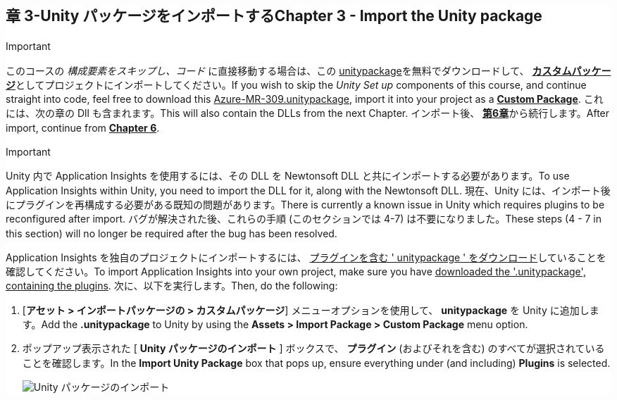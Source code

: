 ## <a name="chapter-3---import-the-unity-package"></a><span data-ttu-id="18eb1-244">章 3-Unity パッケージをインポートする</span><span class="sxs-lookup"><span data-stu-id="18eb1-244">Chapter 3 - Import the Unity package</span></span>

> [!IMPORTANT]
> <span data-ttu-id="18eb1-245">このコースの *構成要素をスキップし、コード* に直接移動する場合は、この [unitypackage](https://github.com/Microsoft/HolographicAcademy/raw/Azure-MixedReality-Labs/Azure%20Mixed%20Reality%20Labs/MR%20and%20Azure%20309%20-%20Application%20insights/Azure-MR-309.unitypackage)を無料でダウンロードして、 [**カスタムパッケージ**](https://docs.unity3d.com/Manual/AssetPackages.html)としてプロジェクトにインポートしてください。</span><span class="sxs-lookup"><span data-stu-id="18eb1-245">If you wish to skip the *Unity Set up* components of this course, and continue straight into code, feel free to download this [Azure-MR-309.unitypackage](https://github.com/Microsoft/HolographicAcademy/raw/Azure-MixedReality-Labs/Azure%20Mixed%20Reality%20Labs/MR%20and%20Azure%20309%20-%20Application%20insights/Azure-MR-309.unitypackage), import it into your project as a [**Custom Package**](https://docs.unity3d.com/Manual/AssetPackages.html).</span></span> <span data-ttu-id="18eb1-246">これには、次の章の Dll も含まれます。</span><span class="sxs-lookup"><span data-stu-id="18eb1-246">This will also contain the DLLs from the next Chapter.</span></span> <span data-ttu-id="18eb1-247">インポート後、 [**第6章**](#chapter-6---create-the-applicationinsightstracker-class)から続行します。</span><span class="sxs-lookup"><span data-stu-id="18eb1-247">After import, continue from [**Chapter 6**](#chapter-6---create-the-applicationinsightstracker-class).</span></span>

> [!IMPORTANT]
> <span data-ttu-id="18eb1-248">Unity 内で Application Insights を使用するには、その DLL を Newtonsoft DLL と共にインポートする必要があります。</span><span class="sxs-lookup"><span data-stu-id="18eb1-248">To use Application Insights within Unity, you need to import the DLL for it, along with the Newtonsoft DLL.</span></span> <span data-ttu-id="18eb1-249">現在、Unity には、インポート後にプラグインを再構成する必要がある既知の問題があります。</span><span class="sxs-lookup"><span data-stu-id="18eb1-249">There is currently a known issue in Unity which requires plugins to be  reconfigured after import.</span></span> <span data-ttu-id="18eb1-250">バグが解決された後、これらの手順 (このセクションでは 4-7) は不要になりました。</span><span class="sxs-lookup"><span data-stu-id="18eb1-250">These steps (4 - 7 in this section) will no longer be required after the bug has been resolved.</span></span>

<span data-ttu-id="18eb1-251">Application Insights を独自のプロジェクトにインポートするには、 [プラグインを含む ' unitypackage ' をダウンロード](https://github.com/Microsoft/HolographicAcademy/raw/Azure-MixedReality-Labs/Azure%20Mixed%20Reality%20Labs/MR%20and%20Azure%20309%20-%20Application%20insights/AppInsights_LabPlugins.unitypackage)していることを確認してください。</span><span class="sxs-lookup"><span data-stu-id="18eb1-251">To import Application Insights into your own project, make sure you have [downloaded the '.unitypackage', containing the plugins](https://github.com/Microsoft/HolographicAcademy/raw/Azure-MixedReality-Labs/Azure%20Mixed%20Reality%20Labs/MR%20and%20Azure%20309%20-%20Application%20insights/AppInsights_LabPlugins.unitypackage).</span></span> <span data-ttu-id="18eb1-252">次に、以下を実行します。</span><span class="sxs-lookup"><span data-stu-id="18eb1-252">Then, do the following:</span></span>

1.  <span data-ttu-id="18eb1-253">[**アセット \> インポートパッケージの \> カスタムパッケージ**] メニューオプションを使用して、 **unitypackage** を Unity に追加します。</span><span class="sxs-lookup"><span data-stu-id="18eb1-253">Add the **.unitypackage** to Unity by using the **Assets \> Import Package \> Custom Package** menu option.</span></span>

2.  <span data-ttu-id="18eb1-254">ポップアップ表示された [ **Unity パッケージのインポート** ] ボックスで、 **プラグイン** (およびそれを含む) のすべてが選択されていることを確認します。</span><span class="sxs-lookup"><span data-stu-id="18eb1-254">In the **Import Unity Package** box that pops up, ensure everything under (and including) **Plugins** is selected.</span></span>

    ![Unity パッケージのインポート](images/AzureLabs-Lab309-22.png)

